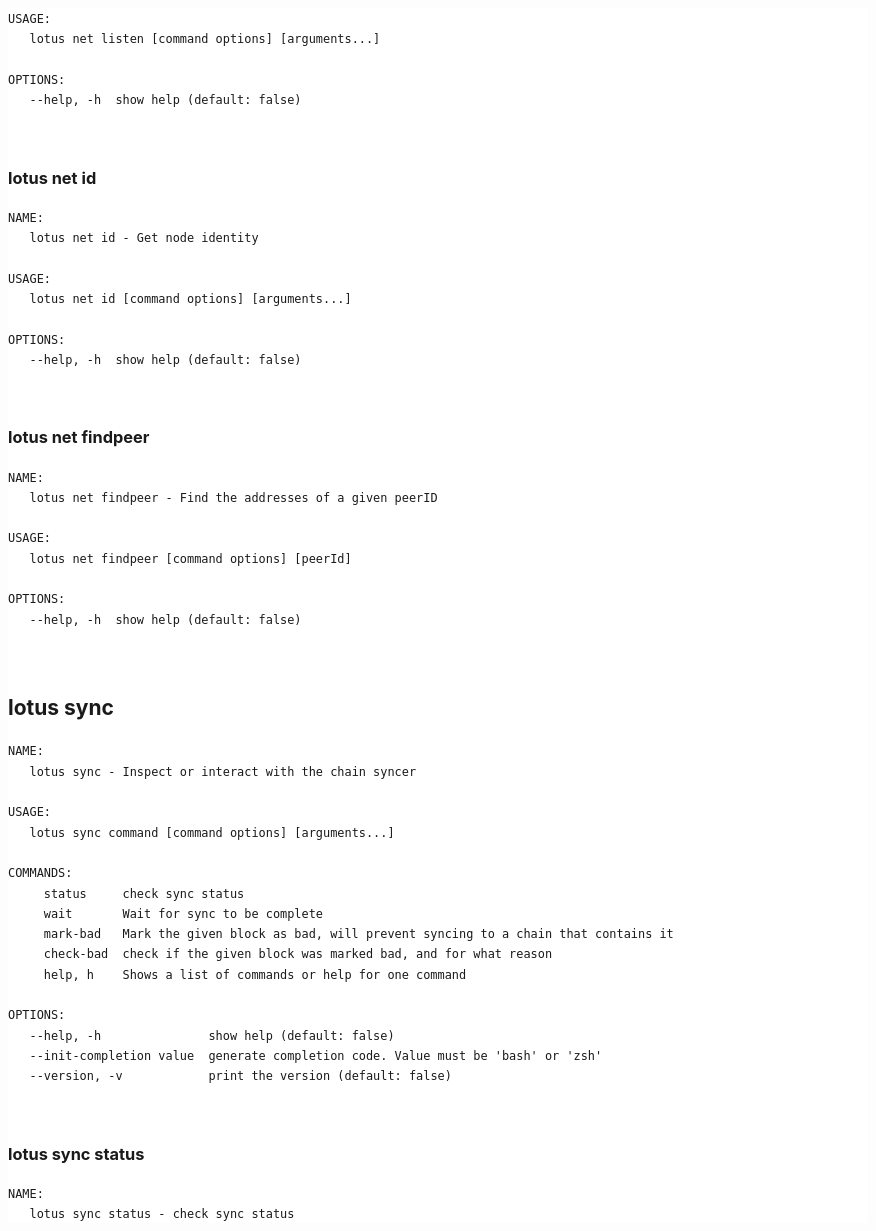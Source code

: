     USAGE:  
       lotus net listen [command options] [arguments...]  
      
    OPTIONS:  
       --help, -h  show help (default: false)  


​      

### lotus net id  
    NAME:  
       lotus net id - Get node identity  
      
    USAGE:  
       lotus net id [command options] [arguments...]  
      
    OPTIONS:  
       --help, -h  show help (default: false)  


​      

### lotus net findpeer  
    NAME:  
       lotus net findpeer - Find the addresses of a given peerID  
      
    USAGE:  
       lotus net findpeer [command options] [peerId]  
      
    OPTIONS:  
       --help, -h  show help (default: false)  


​      

## lotus sync  
    NAME:  
       lotus sync - Inspect or interact with the chain syncer  
      
    USAGE:  
       lotus sync command [command options] [arguments...]  
      
    COMMANDS:  
         status     check sync status  
         wait       Wait for sync to be complete  
         mark-bad   Mark the given block as bad, will prevent syncing to a chain that contains it  
         check-bad  check if the given block was marked bad, and for what reason  
         help, h    Shows a list of commands or help for one command  
      
    OPTIONS:  
       --help, -h               show help (default: false)  
       --init-completion value  generate completion code. Value must be 'bash' or 'zsh'  
       --version, -v            print the version (default: false)  


​      

### lotus sync status  
    NAME:  
       lotus sync status - check sync status  
      